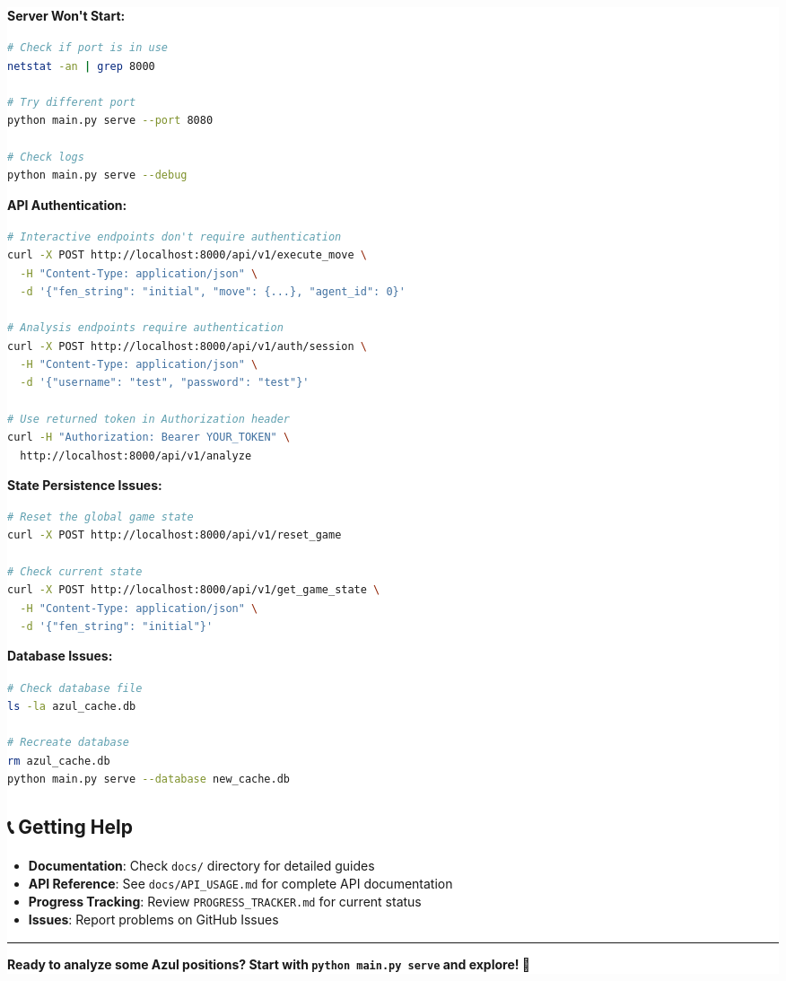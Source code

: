 **Server Won't Start:**
```bash
# Check if port is in use
netstat -an | grep 8000

# Try different port
python main.py serve --port 8080

# Check logs
python main.py serve --debug
```

**API Authentication:**
```bash
# Interactive endpoints don't require authentication
curl -X POST http://localhost:8000/api/v1/execute_move \
  -H "Content-Type: application/json" \
  -d '{"fen_string": "initial", "move": {...}, "agent_id": 0}'

# Analysis endpoints require authentication
curl -X POST http://localhost:8000/api/v1/auth/session \
  -H "Content-Type: application/json" \
  -d '{"username": "test", "password": "test"}'

# Use returned token in Authorization header
curl -H "Authorization: Bearer YOUR_TOKEN" \
  http://localhost:8000/api/v1/analyze
```

**State Persistence Issues:**
```bash
# Reset the global game state
curl -X POST http://localhost:8000/api/v1/reset_game

# Check current state
curl -X POST http://localhost:8000/api/v1/get_game_state \
  -H "Content-Type: application/json" \
  -d '{"fen_string": "initial"}'
```

**Database Issues:**
```bash
# Check database file
ls -la azul_cache.db

# Recreate database
rm azul_cache.db
python main.py serve --database new_cache.db
```

## 📞 Getting Help

- **Documentation**: Check `docs/` directory for detailed guides
- **API Reference**: See `docs/API_USAGE.md` for complete API documentation
- **Progress Tracking**: Review `PROGRESS_TRACKER.md` for current status
- **Issues**: Report problems on GitHub Issues

---

**Ready to analyze some Azul positions? Start with `python main.py serve` and explore! 🎉** 